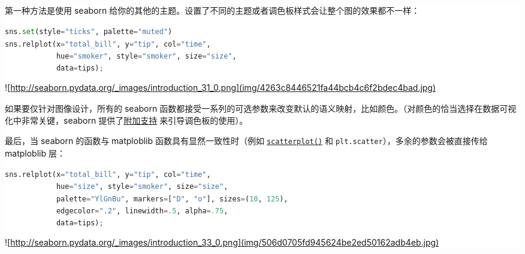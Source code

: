 第一种方法是使用 seaborn 给你的其他的主题。设置了不同的主题或者调色板样式会让整个图的效果都不一样：

```py
sns.set(style="ticks", palette="muted")
sns.relplot(x="total_bill", y="tip", col="time",
            hue="smoker", style="smoker", size="size",
            data=tips);

```

![http://seaborn.pydata.org/_images/introduction_31_0.png](img/4263c8446521fa44bcb4c6f2bdec4bad.jpg)

如果要仅针对图像设计，所有的 seaborn 函数都接受一系列的可选参数来改变默认的语义映射，比如颜色。（对颜色的恰当选择在数据可视化中非常关键，seaborn 提供了[附加支持](tutorial/color_palettes.html#palette-tutorial) 来引导调色板的使用）。

最后，当 seaborn 的函数与 matploblib 函数具有显然一致性时（例如 [`scatterplot()`](generated/seaborn.scatterplot.html#seaborn.scatterplot "seaborn.scatterplot") 和 `plt.scatter`），多余的参数会被直接传给 matploblib 层：

```py
sns.relplot(x="total_bill", y="tip", col="time",
            hue="size", style="smoker", size="size",
            palette="YlGnBu", markers=["D", "o"], sizes=(10, 125),
            edgecolor=".2", linewidth=.5, alpha=.75,
            data=tips);

```

![http://seaborn.pydata.org/_images/introduction_33_0.png](img/506d0705fd945624be2ed50162adb4eb.jpg)
